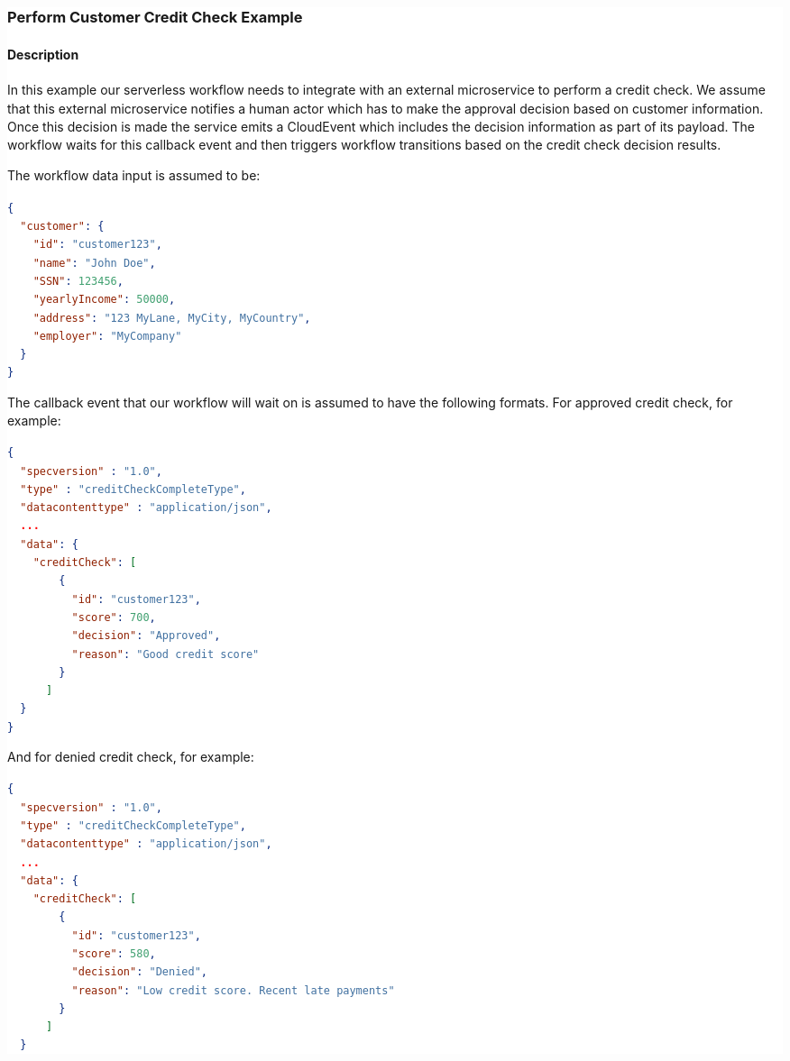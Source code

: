 ### Perform Customer Credit Check Example

#### Description

In this example our serverless workflow needs to integrate with an external microservice to perform
a credit check. We assume that this external microservice notifies a human actor which has to make 
the approval decision based on customer information. Once this decision is made the service emits a CloudEvent which 
includes the decision information as part of its payload.
The workflow waits for this callback event and then triggers workflow transitions based on the 
credit check decision results.

The workflow data input is assumed to be:

```json
{
  "customer": {
    "id": "customer123",
    "name": "John Doe",
    "SSN": 123456,
    "yearlyIncome": 50000,
    "address": "123 MyLane, MyCity, MyCountry",
    "employer": "MyCompany"
  }
}
```

The callback event that our workflow will wait on is assumed to have the following formats.
For approved credit check, for example:

```json
{
  "specversion" : "1.0",
  "type" : "creditCheckCompleteType",  
  "datacontenttype" : "application/json",
  ...
  "data": {
    "creditCheck": [
        {
          "id": "customer123",
          "score": 700,
          "decision": "Approved",
          "reason": "Good credit score"
        }
      ]
  }
}
```

And for denied credit check, for example:

```json
{
  "specversion" : "1.0",
  "type" : "creditCheckCompleteType",  
  "datacontenttype" : "application/json",
  ...
  "data": {
    "creditCheck": [
        {
          "id": "customer123",
          "score": 580,
          "decision": "Denied",
          "reason": "Low credit score. Recent late payments"
        }
      ]
  }
```